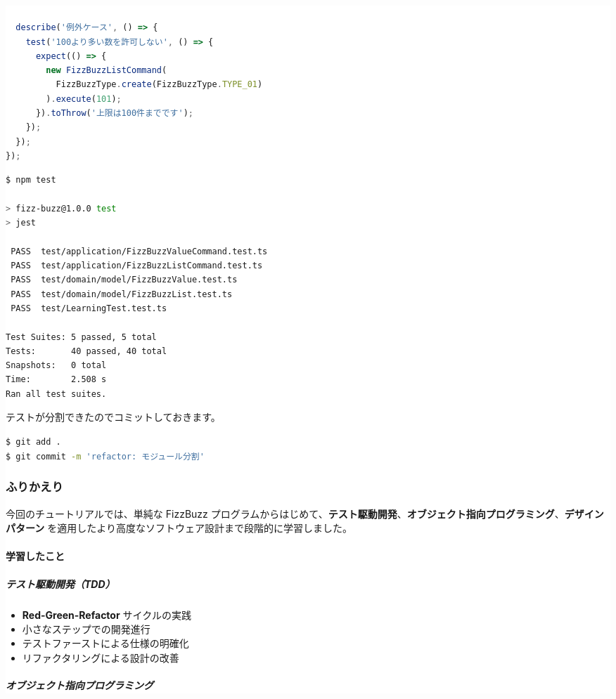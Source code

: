 ```typescript

  describe('例外ケース', () => {
    test('100より多い数を許可しない', () => {
      expect(() => {
        new FizzBuzzListCommand(
          FizzBuzzType.create(FizzBuzzType.TYPE_01)
        ).execute(101);
      }).toThrow('上限は100件までです');
    });
  });
});
```

```bash
$ npm test

> fizz-buzz@1.0.0 test
> jest

 PASS  test/application/FizzBuzzValueCommand.test.ts
 PASS  test/application/FizzBuzzListCommand.test.ts
 PASS  test/domain/model/FizzBuzzValue.test.ts
 PASS  test/domain/model/FizzBuzzList.test.ts
 PASS  test/LearningTest.test.ts

Test Suites: 5 passed, 5 total
Tests:       40 passed, 40 total
Snapshots:   0 total
Time:        2.508 s
Ran all test suites.
```

テストが分割できたのでコミットしておきます。

```bash
$ git add .
$ git commit -m 'refactor: モジュール分割'
```

### ふりかえり

今回のチュートリアルでは、単純な FizzBuzz プログラムからはじめて、**テスト駆動開発**、**オブジェクト指向プログラミング**、**デザインパターン** を適用したより高度なソフトウェア設計まで段階的に学習しました。

#### 学習したこと

##### テスト駆動開発（TDD）

- **Red-Green-Refactor** サイクルの実践
- 小さなステップでの開発進行
- テストファーストによる仕様の明確化
- リファクタリングによる設計の改善

##### オブジェクト指向プログラミング
